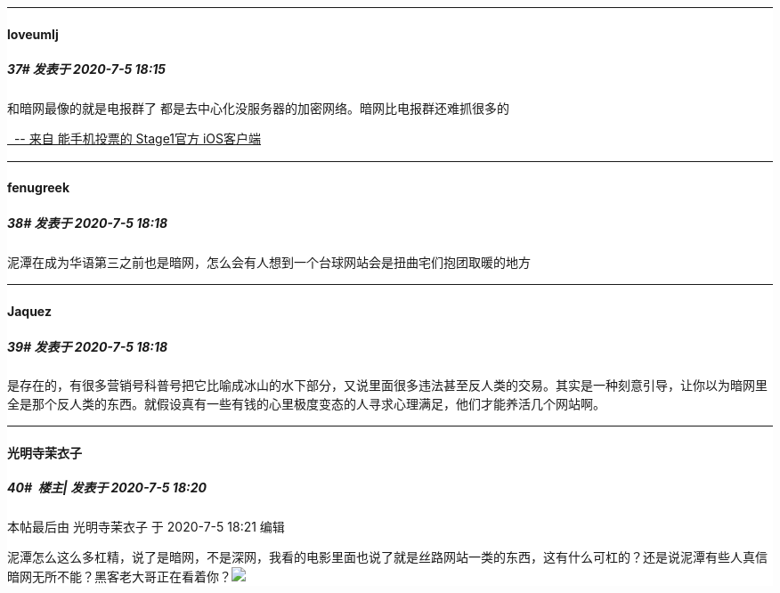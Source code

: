 




-----

####  loveumlj  
##### 37#       发表于 2020-7-5 18:15




和暗网最像的就是电报群了 都是去中心化没服务器的加密网络。暗网比电报群还难抓很多的

[  -- 来自 能手机投票的 Stage1官方 iOS客户端](https://itunes.apple.com/fi/app/saraba1st/id1221237470?mt=8)







-----

####  fenugreek  
##### 38#       发表于 2020-7-5 18:18




泥潭在成为华语第三之前也是暗网，怎么会有人想到一个台球网站会是扭曲宅们抱团取暖的地方







-----

####  Jaquez  
##### 39#       发表于 2020-7-5 18:18




是存在的，有很多营销号科普号把它比喻成冰山的水下部分，又说里面很多违法甚至反人类的交易。其实是一种刻意引导，让你以为暗网里全是那个反人类的东西。就假设真有一些有钱的心里极度变态的人寻求心理满足，他们才能养活几个网站啊。







-----

####  光明寺茉衣子  
##### 40#         楼主| 发表于 2020-7-5 18:20



 本帖最后由 光明寺茉衣子 于 2020-7-5 18:21 编辑 

泥潭怎么这么多杠精，说了是暗网，不是深网，我看的电影里面也说了就是丝路网站一类的东西，这有什么可杠的？还是说泥潭有些人真信暗网无所不能？黑客老大哥正在看着你？<img src="https://static.saraba1st.com/image/smiley/face2017/049.png" referrerpolicy="no-referrer">


